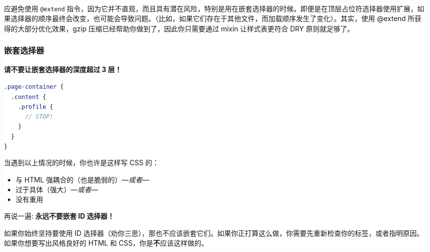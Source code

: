 应避免使用 `@extend` 指令，因为它并不直观，而且具有潜在风险，特别是用在嵌套选择器的时候。即便是在顶层占位符选择器使用扩展，如果选择器的顺序最终会改变，也可能会导致问题。（比如，如果它们存在于其他文件，而加载顺序发生了变化）。其实，使用 @extend 所获得的大部分优化效果，gzip 压缩已经帮助你做到了，因此你只需要通过 mixin 让样式表更符合 DRY 原则就足够了。

<a name="nested-selectors"></a>
### 嵌套选择器

**请不要让嵌套选择器的深度超过 3 层！**

```scss
.page-container {
  .content {
    .profile {
      // STOP!
    }
  }
}
```

当遇到以上情况的时候，你也许是这样写 CSS 的：

* 与 HTML 强耦合的（也是脆弱的）*—或者—*
* 过于具体（强大）*—或者—*
* 没有重用


再说一遍: **永远不要嵌套 ID 选择器！**

如果你始终坚持要使用 ID 选择器（劝你三思），那也不应该嵌套它们。如果你正打算这么做，你需要先重新检查你的标签，或者指明原因。如果你想要写出风格良好的 HTML 和 CSS，你是**不**应该这样做的。
